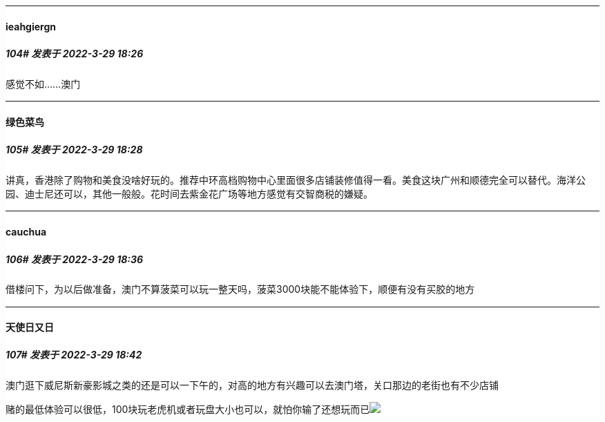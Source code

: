

*****

####  ieahgiergn  
##### 104#       发表于 2022-3-29 18:26

感觉不如……澳门

*****

####  绿色菜鸟  
##### 105#       发表于 2022-3-29 18:28

讲真，香港除了购物和美食没啥好玩的。推荐中环高档购物中心里面很多店铺装修值得一看。美食这块广州和顺德完全可以替代。海洋公园、迪士尼还可以，其他一般般。花时间去紫金花广场等地方感觉有交智商税的嫌疑。

*****

####  cauchua  
##### 106#       发表于 2022-3-29 18:36

借楼问下，为以后做准备，澳门不算菠菜可以玩一整天吗，菠菜3000块能不能体验下，顺便有没有买胶的地方



*****

####  天使日又日  
##### 107#       发表于 2022-3-29 18:42

澳门逛下威尼斯新豪影城之类的还是可以一下午的，对高的地方有兴趣可以去澳门塔，关口那边的老街也有不少店铺

赌的最低体验可以很低，100块玩老虎机或者玩盘大小也可以，就怕你输了还想玩而已<img src="https://static.saraba1st.com/image/smiley/face2017/067.png" referrerpolicy="no-referrer">

